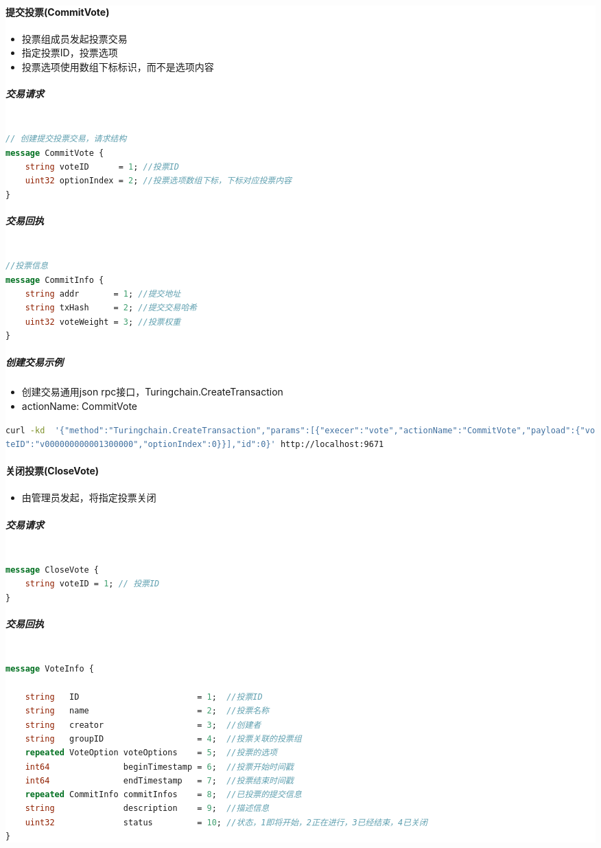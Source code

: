 #### 提交投票(CommitVote)
- 投票组成员发起投票交易
- 指定投票ID，投票选项
- 投票选项使用数组下标标识，而不是选项内容

##### 交易请求
```proto

// 创建提交投票交易，请求结构
message CommitVote {
    string voteID      = 1; //投票ID
    uint32 optionIndex = 2; //投票选项数组下标，下标对应投票内容
}

```

##### 交易回执
```proto

//投票信息
message CommitInfo {
    string addr       = 1; //提交地址
    string txHash     = 2; //提交交易哈希
    uint32 voteWeight = 3; //投票权重
}
```

##### 创建交易示例

- 创建交易通用json rpc接口，Turingchain.CreateTransaction
- actionName: CommitVote

```bash
curl -kd  '{"method":"Turingchain.CreateTransaction","params":[{"execer":"vote","actionName":"CommitVote","payload":{"voteID":"v000000000001300000","optionIndex":0}}],"id":0}' http://localhost:9671

```

#### 关闭投票(CloseVote)
- 由管理员发起，将指定投票关闭

##### 交易请求
```proto

message CloseVote {
    string voteID = 1; // 投票ID
}

```

##### 交易回执
```proto

message VoteInfo {

    string   ID                        = 1;  //投票ID
    string   name                      = 2;  //投票名称
    string   creator                   = 3;  //创建者
    string   groupID                   = 4;  //投票关联的投票组
    repeated VoteOption voteOptions    = 5;  //投票的选项
    int64               beginTimestamp = 6;  //投票开始时间戳
    int64               endTimestamp   = 7;  //投票结束时间戳
    repeated CommitInfo commitInfos    = 8;  //已投票的提交信息
    string              description    = 9;  //描述信息
    uint32              status         = 10; //状态，1即将开始，2正在进行，3已经结束，4已关闭
}
```